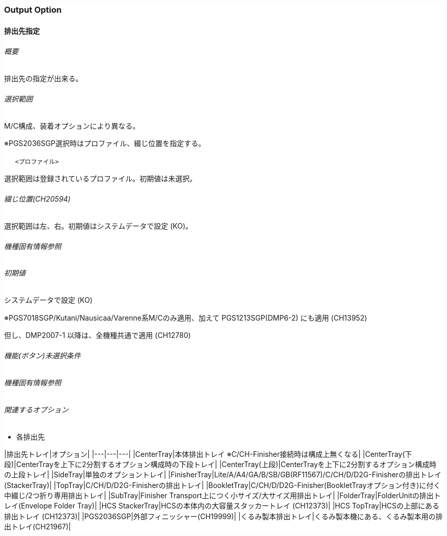 ### Output Option

#### 排出先指定 

###### 概要
排出先の指定が出来る。

###### 選択範囲

M/C構成、装着オプションにより異なる。

  ※PGS2036SGP選択時はプロファイル、綴じ位置を指定する。

       <プロファイル>

選択範囲は登録されているプロファイル。初期値は未選択。

###### 綴じ位置(CH20594)

選択範囲は左、右。初期値はシステムデータで設定 (KO)。

###### 機種固有情報参照

###### 初期値

システムデータで設定 (KO)

※PGS7018SGP/Kutani/Nausicaa/Varenne系M/Cのみ適用、加えて
PGS1213SGP(DMP6-2) にも適用 (CH13952)

  但し、DMP2007-1 以降は、全機種共通で適用 (CH12780)

###### 機能(ボタン)未選択条件

###### 機種固有情報参照

###### 関連するオプション

-   各排出先

|排出先トレイ|オプション|
|---|---|---|
|CenterTray|本体排出トレイ ※C/CH-Finisher接続時は構成上無くなる|
|CenterTray(下段)|CenterTrayを上下に2分割するオプション構成時の下段トレイ|
|CenterTray(上段)|CenterTrayを上下に2分割するオプション構成時の上段トレイ|
|SideTray|単独のオプショントレイ|
|FinisherTray|Lite/A/A4/GA/B/SB/GB(RF11567)/C/CH/D/D2G-Finisherの排出トレイ(StackerTray)|
|TopTray|C/CH/D/D2G-Finisherの排出トレイ|
|BookletTray|C/CH/D/D2G-Finisher(BookletTrayオプション付き)に付く中綴じ/2つ折り専用排出トレイ|
|SubTray|Finisher Transport上につく小サイズ/大サイズ用排出トレイ|
|FolderTray|FolderUnitの排出トレイ(Envelope Folder Tray)|
|HCS StackerTray|HCSの本体内の大容量スタッカートレイ (CH12373)|
|HCS TopTray|HCSの上部にある排出トレイ (CH12373)|
|PGS2036SGP|外部フィニッシャー(CH19999)|
|くるみ製本排出トレイ|くるみ製本機にある、くるみ製本用の排出トレイ(CH21967)|
